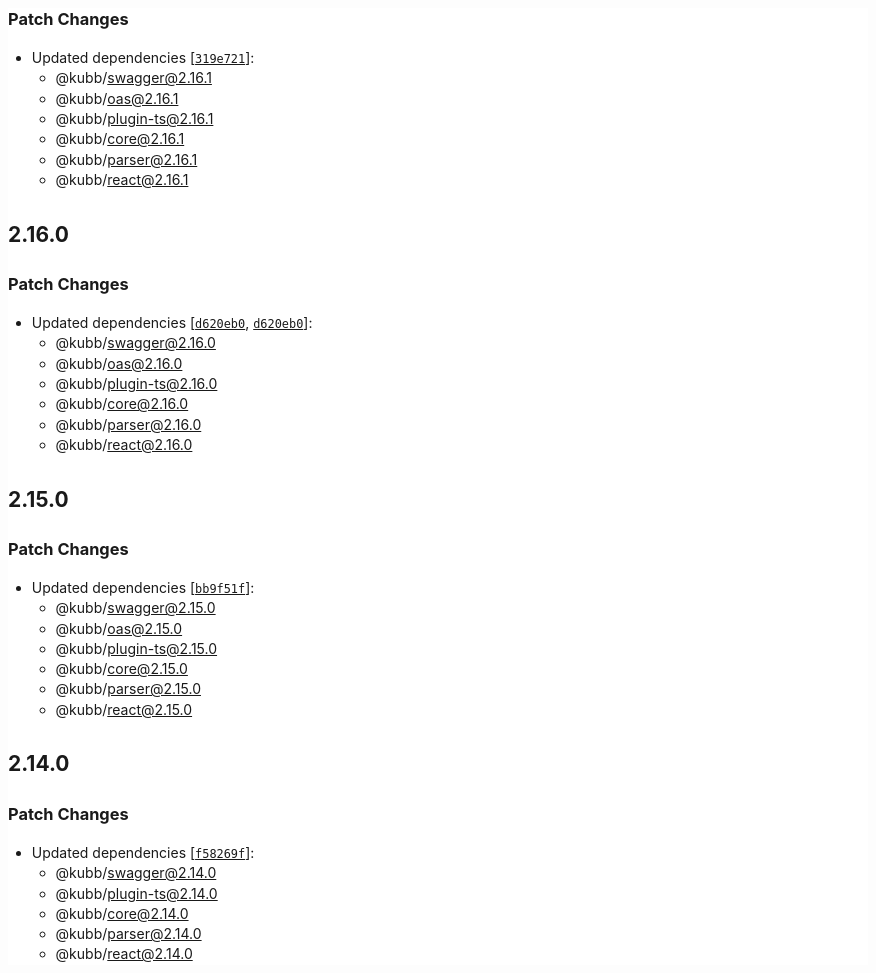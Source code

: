 ### Patch Changes

- Updated dependencies [[`319e721`](https://github.com/kubb-labs/kubb/commit/319e7218ccf7eab2cfbd5d9c202066634681f793)]:
  - @kubb/swagger@2.16.1
  - @kubb/oas@2.16.1
  - @kubb/plugin-ts@2.16.1
  - @kubb/core@2.16.1
  - @kubb/parser@2.16.1
  - @kubb/react@2.16.1

## 2.16.0

### Patch Changes

- Updated dependencies [[`d620eb0`](https://github.com/kubb-labs/kubb/commit/d620eb09c92c1381f740f21d8e7afb7621d9193e), [`d620eb0`](https://github.com/kubb-labs/kubb/commit/d620eb09c92c1381f740f21d8e7afb7621d9193e)]:
  - @kubb/swagger@2.16.0
  - @kubb/oas@2.16.0
  - @kubb/plugin-ts@2.16.0
  - @kubb/core@2.16.0
  - @kubb/parser@2.16.0
  - @kubb/react@2.16.0

## 2.15.0

### Patch Changes

- Updated dependencies [[`bb9f51f`](https://github.com/kubb-labs/kubb/commit/bb9f51f03f533c79b63036d787b39f044f7fccd5)]:
  - @kubb/swagger@2.15.0
  - @kubb/oas@2.15.0
  - @kubb/plugin-ts@2.15.0
  - @kubb/core@2.15.0
  - @kubb/parser@2.15.0
  - @kubb/react@2.15.0

## 2.14.0

### Patch Changes

- Updated dependencies [[`f58269f`](https://github.com/kubb-labs/kubb/commit/f58269f776e459c9bae21e8122a8f60fde8702e1)]:
  - @kubb/swagger@2.14.0
  - @kubb/plugin-ts@2.14.0
  - @kubb/core@2.14.0
  - @kubb/parser@2.14.0
  - @kubb/react@2.14.0
